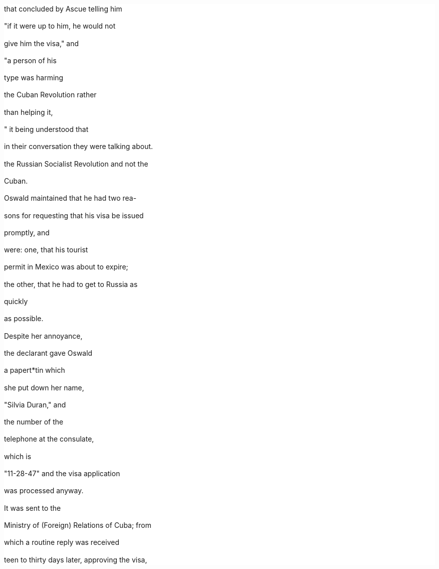 that concluded by Ascue telling him

"if it were up to him, he would not

give him the visa," and

"a person of his

type was harming

the Cuban Revolution rather

than helping it,

" it being understood that

in their conversation they were talking about.

the Russian Socialist Revolution and not the

Cuban.

Oswald maintained that he had two rea-

sons for requesting that his visa be issued

promptly, and

were: one, that his tourist

permit in Mexico was about to expire;

the other, that he had to get to Russia as

quickly

as possible.

Despite her annoyance,

the declarant gave Oswald

a papert*tin which

she put down her name,

"Silvia Duran," and

the number of the

telephone at the consulate,

which is

"11-28-47" and the visa application

was processed anyway.

It was sent to the

Ministry of (Foreign) Relations of Cuba; from

which a routine reply was received

teen to thirty days later, approving the visa,
